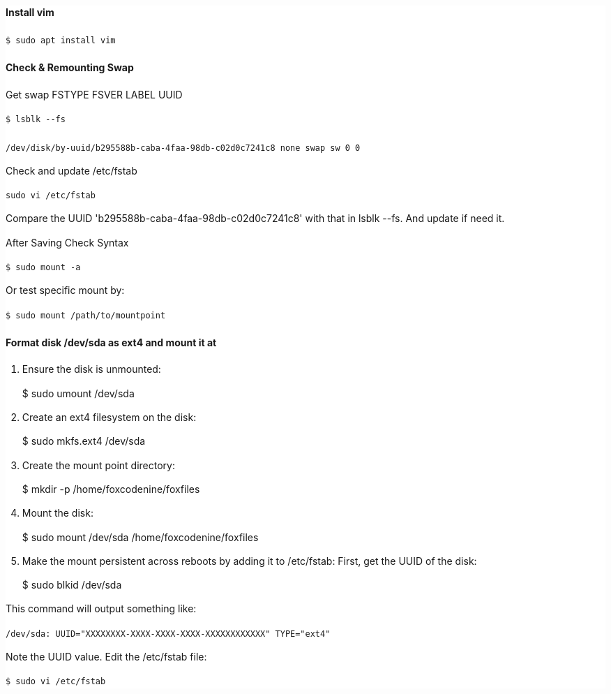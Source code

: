 

#### Install vim

    $ sudo apt install vim



#### Check & Remounting Swap

Get swap FSTYPE FSVER LABEL UUID

    $ lsblk --fs

    /dev/disk/by-uuid/b295588b-caba-4faa-98db-c02d0c7241c8 none swap sw 0 0
    

Check and update /etc/fstab

    sudo vi /etc/fstab

Compare the UUID 'b295588b-caba-4faa-98db-c02d0c7241c8' with that in lsblk --fs. And update if need it.

After Saving Check Syntax

    $ sudo mount -a

Or test specific mount by:

    $ sudo mount /path/to/mountpoint



#### Format disk /dev/sda as ext4 and mount it at 

1. Ensure the disk is unmounted:

    $ sudo umount /dev/sda

2. Create an ext4 filesystem on the disk:

    $ sudo mkfs.ext4 /dev/sda

3. Create the mount point directory:

    $ mkdir -p /home/foxcodenine/foxfiles

4. Mount the disk:

    $ sudo mount /dev/sda /home/foxcodenine/foxfiles

5. Make the mount persistent across reboots by adding it to /etc/fstab:
First, get the UUID of the disk:

    $ sudo blkid /dev/sda

This command will output something like:

    /dev/sda: UUID="XXXXXXXX-XXXX-XXXX-XXXX-XXXXXXXXXXXX" TYPE="ext4"

Note the UUID value.
Edit the /etc/fstab file:

    $ sudo vi /etc/fstab
